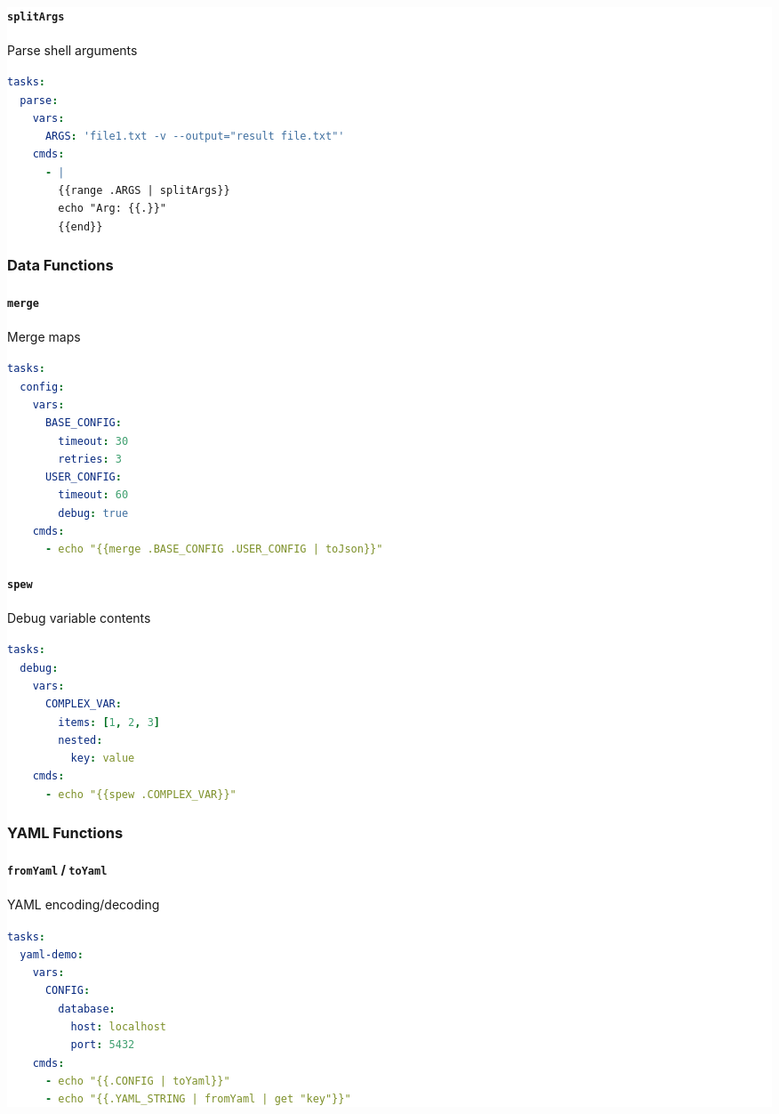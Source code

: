#### `splitArgs`
Parse shell arguments
```yaml
tasks:
  parse:
    vars:
      ARGS: 'file1.txt -v --output="result file.txt"'
    cmds:
      - |
        {{range .ARGS | splitArgs}}
        echo "Arg: {{.}}"
        {{end}}
```

### Data Functions

#### `merge`
Merge maps
```yaml
tasks:
  config:
    vars:
      BASE_CONFIG:
        timeout: 30
        retries: 3
      USER_CONFIG:
        timeout: 60
        debug: true
    cmds:
      - echo "{{merge .BASE_CONFIG .USER_CONFIG | toJson}}"
```

#### `spew`
Debug variable contents
```yaml
tasks:
  debug:
    vars:
      COMPLEX_VAR:
        items: [1, 2, 3]
        nested:
          key: value
    cmds:
      - echo "{{spew .COMPLEX_VAR}}"
```

### YAML Functions

#### `fromYaml` / `toYaml`
YAML encoding/decoding
```yaml
tasks:
  yaml-demo:
    vars:
      CONFIG:
        database:
          host: localhost
          port: 5432
    cmds:
      - echo "{{.CONFIG | toYaml}}"
      - echo "{{.YAML_STRING | fromYaml | get "key"}}"
```
